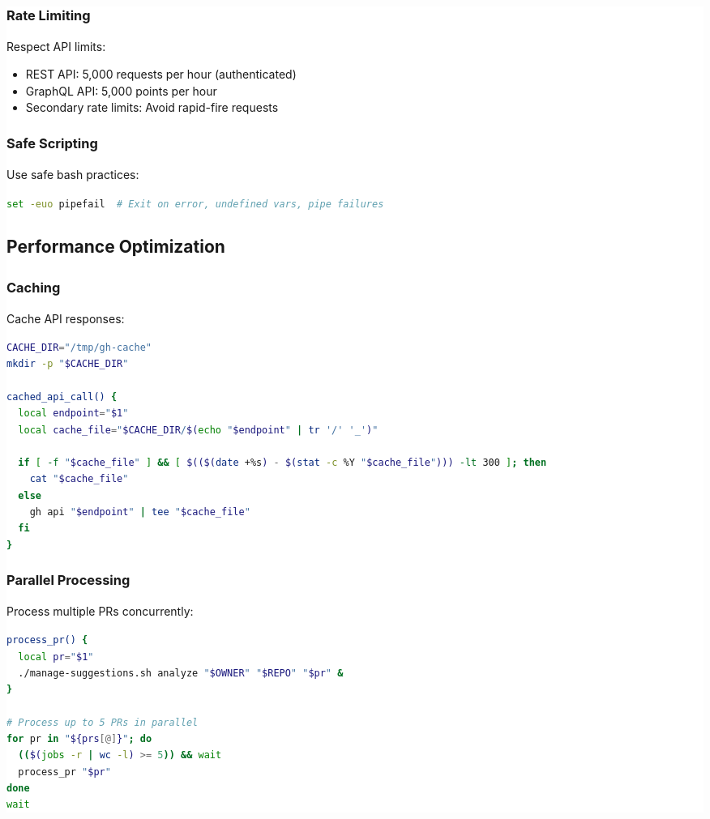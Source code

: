 ### Rate Limiting

Respect API limits:
- REST API: 5,000 requests per hour (authenticated)
- GraphQL API: 5,000 points per hour
- Secondary rate limits: Avoid rapid-fire requests

### Safe Scripting

Use safe bash practices:
```bash
set -euo pipefail  # Exit on error, undefined vars, pipe failures
```

## Performance Optimization

### Caching

Cache API responses:
```bash
CACHE_DIR="/tmp/gh-cache"
mkdir -p "$CACHE_DIR"

cached_api_call() {
  local endpoint="$1"
  local cache_file="$CACHE_DIR/$(echo "$endpoint" | tr '/' '_')"
  
  if [ -f "$cache_file" ] && [ $(($(date +%s) - $(stat -c %Y "$cache_file"))) -lt 300 ]; then
    cat "$cache_file"
  else
    gh api "$endpoint" | tee "$cache_file"
  fi
}
```

### Parallel Processing

Process multiple PRs concurrently:
```bash
process_pr() {
  local pr="$1"
  ./manage-suggestions.sh analyze "$OWNER" "$REPO" "$pr" &
}

# Process up to 5 PRs in parallel
for pr in "${prs[@]}"; do
  (($(jobs -r | wc -l) >= 5)) && wait
  process_pr "$pr"
done
wait
```
